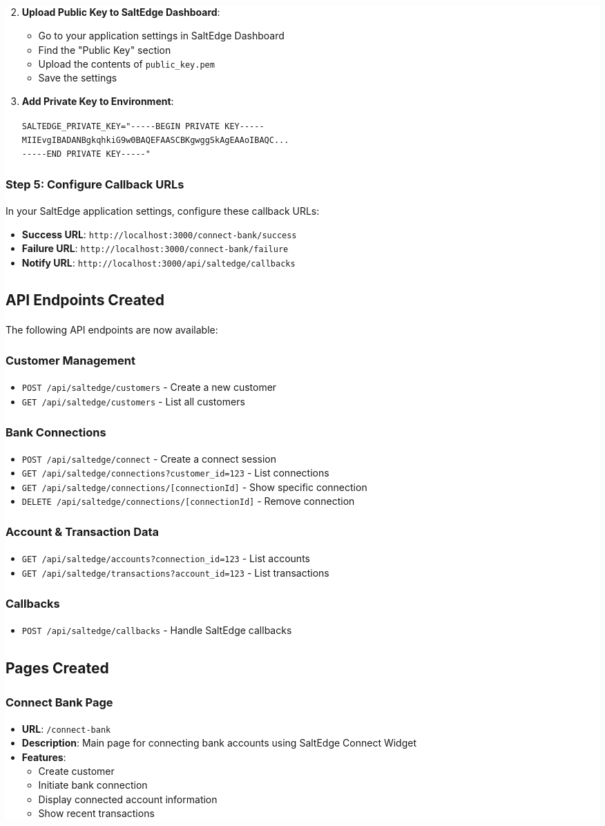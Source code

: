 2. **Upload Public Key to SaltEdge Dashboard**:
   - Go to your application settings in SaltEdge Dashboard
   - Find the "Public Key" section
   - Upload the contents of `public_key.pem`
   - Save the settings

3. **Add Private Key to Environment**:
   ```env
   SALTEDGE_PRIVATE_KEY="-----BEGIN PRIVATE KEY-----
   MIIEvgIBADANBgkqhkiG9w0BAQEFAASCBKgwggSkAgEAAoIBAQC...
   -----END PRIVATE KEY-----"
   ```

### Step 5: Configure Callback URLs
In your SaltEdge application settings, configure these callback URLs:
- **Success URL**: `http://localhost:3000/connect-bank/success`
- **Failure URL**: `http://localhost:3000/connect-bank/failure`
- **Notify URL**: `http://localhost:3000/api/saltedge/callbacks`

## API Endpoints Created

The following API endpoints are now available:

### Customer Management
- `POST /api/saltedge/customers` - Create a new customer
- `GET /api/saltedge/customers` - List all customers

### Bank Connections
- `POST /api/saltedge/connect` - Create a connect session
- `GET /api/saltedge/connections?customer_id=123` - List connections
- `GET /api/saltedge/connections/[connectionId]` - Show specific connection
- `DELETE /api/saltedge/connections/[connectionId]` - Remove connection

### Account & Transaction Data
- `GET /api/saltedge/accounts?connection_id=123` - List accounts
- `GET /api/saltedge/transactions?account_id=123` - List transactions

### Callbacks
- `POST /api/saltedge/callbacks` - Handle SaltEdge callbacks

## Pages Created

### Connect Bank Page
- **URL**: `/connect-bank`
- **Description**: Main page for connecting bank accounts using SaltEdge Connect Widget
- **Features**:
  - Create customer
  - Initiate bank connection
  - Display connected account information
  - Show recent transactions

